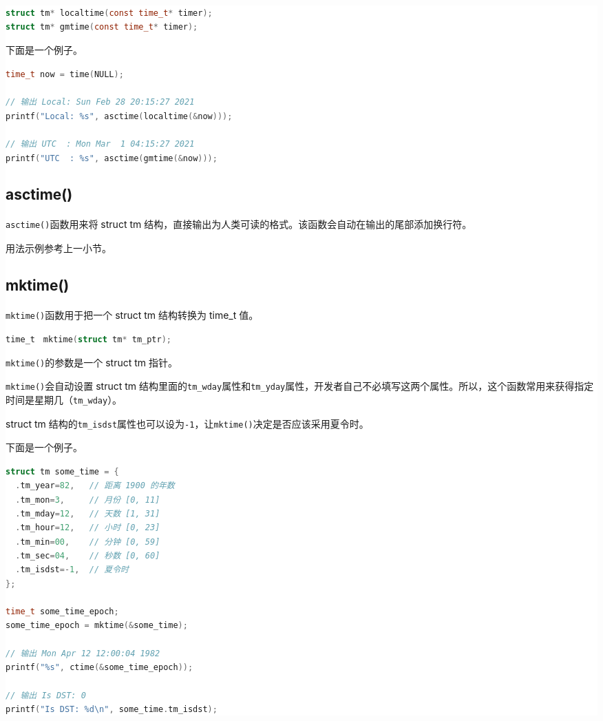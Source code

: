 ```c
struct tm* localtime(const time_t* timer);
struct tm* gmtime(const time_t* timer);
```

下面是一个例子。

```c
time_t now = time(NULL);

// 输出 Local: Sun Feb 28 20:15:27 2021
printf("Local: %s", asctime(localtime(&now)));

// 输出 UTC  : Mon Mar  1 04:15:27 2021
printf("UTC  : %s", asctime(gmtime(&now)));
```

## asctime()

`asctime()`函数用来将 struct tm 结构，直接输出为人类可读的格式。该函数会自动在输出的尾部添加换行符。

用法示例参考上一小节。

## mktime()

`mktime()`函数用于把一个 struct tm 结构转换为 time_t 值。

```c
time_t　mktime(struct tm* tm_ptr);
```

`mktime()`的参数是一个 struct tm 指针。

`mktime()`会自动设置 struct tm 结构里面的`tm_wday`属性和`tm_yday`属性，开发者自己不必填写这两个属性。所以，这个函数常用来获得指定时间是星期几（`tm_wday`）。

struct tm 结构的`tm_isdst`属性也可以设为`-1`，让`mktime()`决定是否应该采用夏令时。

下面是一个例子。

```c
struct tm some_time = {
  .tm_year=82,   // 距离 1900 的年数
  .tm_mon=3,     // 月份 [0, 11]
  .tm_mday=12,   // 天数 [1, 31]
  .tm_hour=12,   // 小时 [0, 23]
  .tm_min=00,    // 分钟 [0, 59]
  .tm_sec=04,    // 秒数 [0, 60]
  .tm_isdst=-1,  // 夏令时
};
    
time_t some_time_epoch;
some_time_epoch = mktime(&some_time);
    
// 输出 Mon Apr 12 12:00:04 1982
printf("%s", ctime(&some_time_epoch));

// 输出 Is DST: 0
printf("Is DST: %d\n", some_time.tm_isdst);
```
